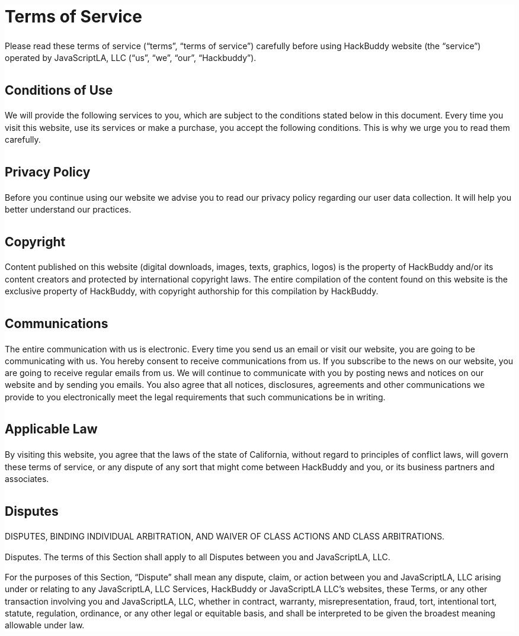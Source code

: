 # Terms of Service

Please read these terms of service (“terms”, “terms of service”) carefully before using HackBuddy website (the “service”) operated by JavaScriptLA, LLC (“us”, “we”, “our”, “Hackbuddy”).

## Conditions of Use

We will provide the following services to you, which are subject to the conditions stated below in this document. Every time you visit this website, use its services or make a purchase, you accept the following conditions. This is why we urge you to read them carefully.

## Privacy Policy

Before you continue using our website we advise you to read our privacy policy regarding our user data collection. It will help you better understand our practices.

## Copyright

Content published on this website (digital downloads, images, texts, graphics, logos) is the property of HackBuddy and/or its content creators and protected by international copyright laws. The entire compilation of the content found on this website is the exclusive property of HackBuddy, with copyright authorship for this compilation by HackBuddy.

## Communications

The entire communication with us is electronic. Every time you send us an email or visit our website, you are going to be communicating with us. You hereby consent to receive communications from us. If you subscribe to the news on our website, you are going to receive regular emails from us. We will continue to communicate with you by posting news and notices on our website and by sending you emails. You also agree that all notices, disclosures, agreements and other communications we provide to you electronically meet the legal requirements that such communications be in writing.

## Applicable Law

By visiting this website, you agree that the laws of the state of California, without regard to principles of conflict laws, will govern these terms of service, or any dispute of any sort that might come between HackBuddy and you, or its business partners and associates.

## Disputes

DISPUTES, BINDING INDIVIDUAL ARBITRATION, AND WAIVER OF CLASS ACTIONS AND CLASS ARBITRATIONS.

Disputes. The terms of this Section shall apply to all Disputes between you and JavaScriptLA, LLC.

For the purposes of this Section, “Dispute” shall mean any dispute, claim, or action between you and JavaScriptLA, LLC arising under or relating to any JavaScriptLA, LLC Services, HackBuddy or JavaScriptLA LLC’s websites, these Terms, or any other transaction involving you and JavaScriptLA, LLC, whether in contract, warranty, misrepresentation, fraud, tort, intentional tort, statute, regulation, ordinance, or any other legal or equitable basis, and shall be interpreted to be given the broadest meaning allowable under law.
